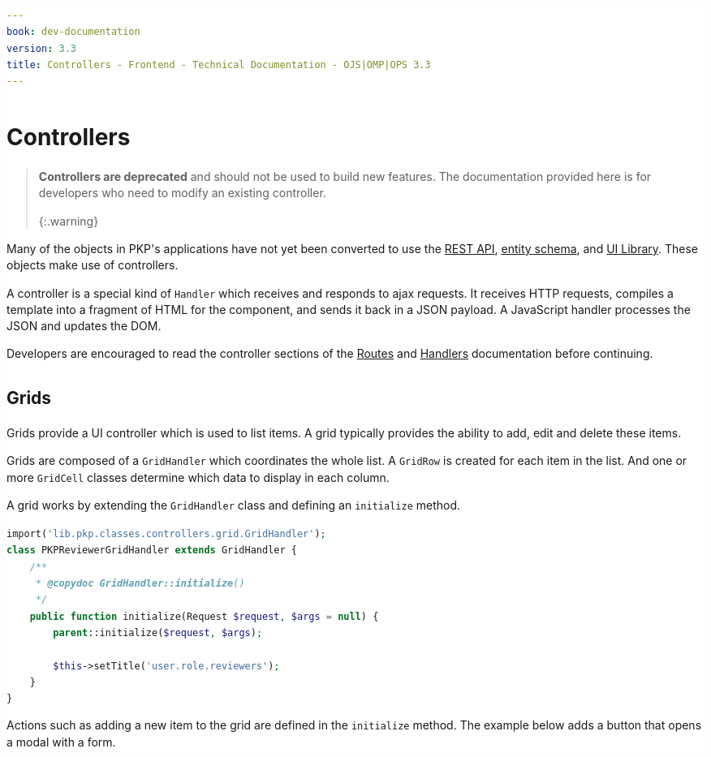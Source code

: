 ```yaml
---
book: dev-documentation
version: 3.3
title: Controllers - Frontend - Technical Documentation - OJS|OMP|OPS 3.3
---
```


# Controllers

> **Controllers are deprecated** and should not be used to build new features. The documentation provided here is for developers who need to modify an existing controller. 
> 
> {:.warning}

Many of the objects in PKP's applications have not yet been converted to use the [REST API](/dev/api/), [entity schema](./architecture-entities), and [UI Library](./frontend-ui-library). These objects make use of controllers.

A controller is a special kind of `Handler` which receives and responds to ajax requests. It receives HTTP requests, compiles a template into a fragment of HTML for the component, and sends it back in a JSON payload. A JavaScript handler processes the JSON and updates the DOM.

Developers are encouraged to read the controller sections of the [Routes](./architecture-routes) and [Handlers](./architecture-handlers) documentation before continuing.

## Grids

Grids provide a UI controller which is used to list items. A grid typically provides the ability to add, edit and delete these items.

Grids are composed of a `GridHandler` which coordinates the whole list. A `GridRow` is created for each item in the list. And one or more `GridCell` classes determine which data to display in each column.

A grid works by extending the `GridHandler` class and defining an `initialize` method.

```php
import('lib.pkp.classes.controllers.grid.GridHandler');
class PKPReviewerGridHandler extends GridHandler {
    /**
     * @copydoc GridHandler::initialize()
     */
    public function initialize(Request $request, $args = null) {
        parent::initialize($request, $args);

        $this->setTitle('user.role.reviewers');
    }
}
```

Actions such as adding a new item to the grid are defined in the `initialize` method. The example below adds a button that opens a modal with a form.
